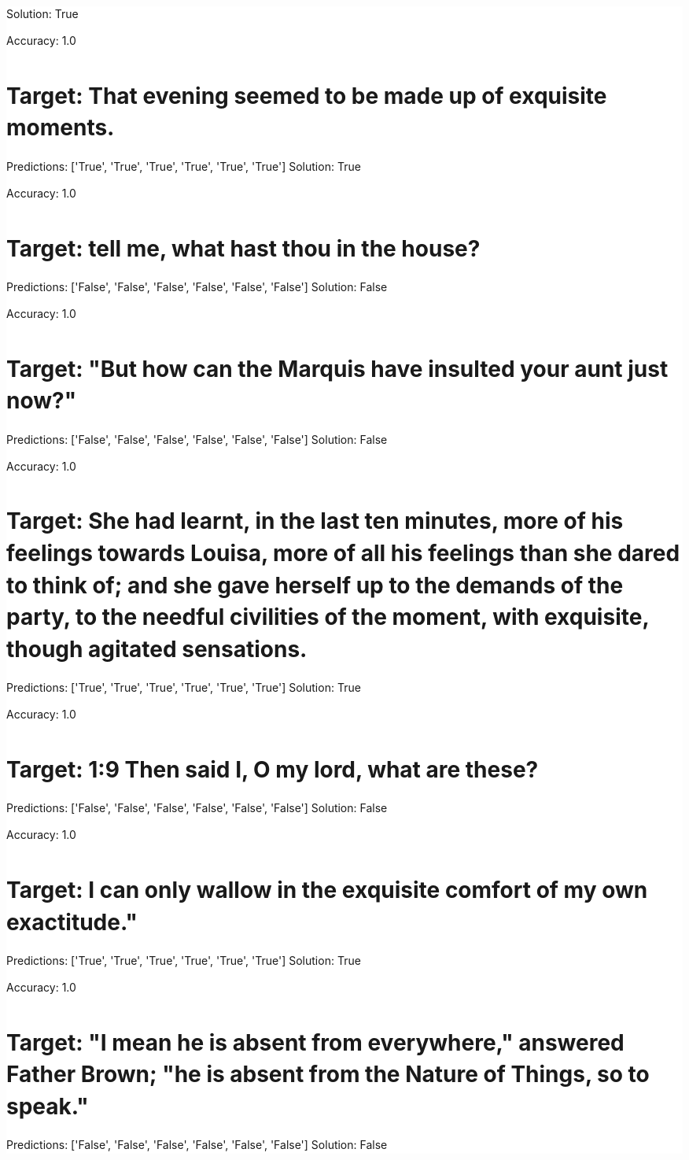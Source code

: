 Solution: True

Accuracy: 1.0

# Target: That evening seemed to be made up of exquisite moments.
Predictions: ['True', 'True', 'True', 'True', 'True', 'True']
Solution: True

Accuracy: 1.0

# Target: tell me, what hast thou in the house?
Predictions: ['False', 'False', 'False', 'False', 'False', 'False']
Solution: False

Accuracy: 1.0

# Target: "But how can the Marquis have insulted your aunt just now?"
Predictions: ['False', 'False', 'False', 'False', 'False', 'False']
Solution: False

Accuracy: 1.0

# Target: She had learnt, in the last ten minutes, more of his feelings towards Louisa, more of all his feelings than she dared to think of; and she gave herself up to the demands of the party, to the needful civilities of the moment, with exquisite, though agitated sensations.
Predictions: ['True', 'True', 'True', 'True', 'True', 'True']
Solution: True

Accuracy: 1.0

# Target: 1:9 Then said I, O my lord, what are these?
Predictions: ['False', 'False', 'False', 'False', 'False', 'False']
Solution: False

Accuracy: 1.0

# Target: I can only wallow in the exquisite comfort of my own exactitude."
Predictions: ['True', 'True', 'True', 'True', 'True', 'True']
Solution: True

Accuracy: 1.0

# Target: "I mean he is absent from everywhere," answered Father Brown; "he is absent from the Nature of Things, so to speak."
Predictions: ['False', 'False', 'False', 'False', 'False', 'False']
Solution: False
